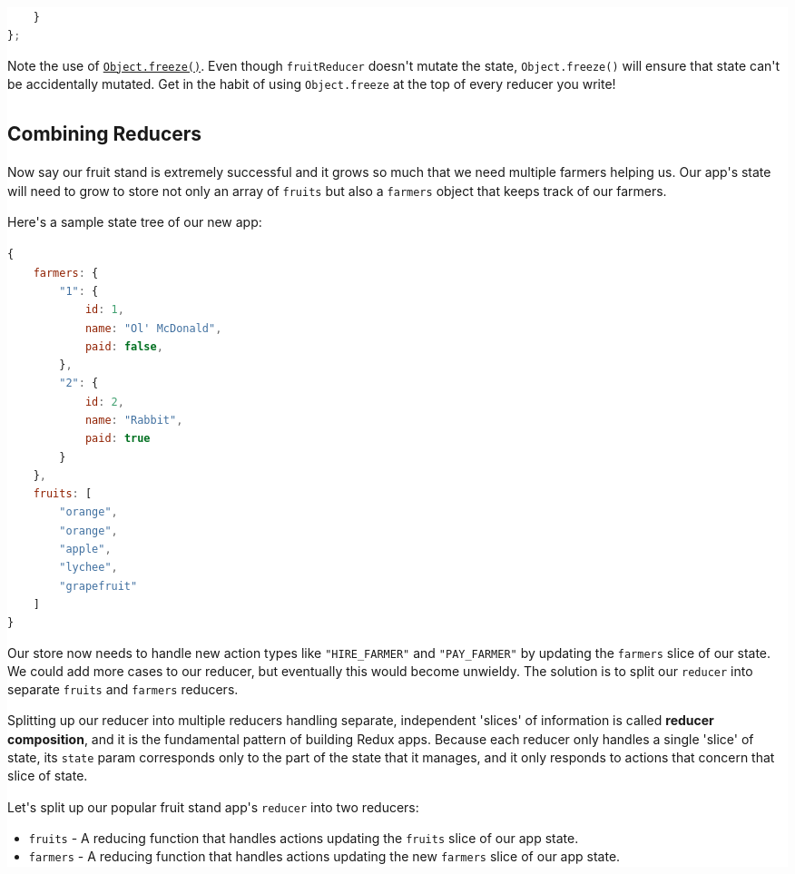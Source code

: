 ```js
	}
};
```

Note the use of [`Object.freeze()`][object-freeze].  Even though `fruitReducer` doesn't mutate the state, `Object.freeze()` will ensure that state can't be accidentally mutated. Get in the habit of using `Object.freeze` at the top of every reducer you write!  

[object-freeze]: https://github.com/appacademy/curriculum/blob/master/react/readings/object_freeze.md
[lodash-reading]: https://github.com/appacademy/curriculum/blob/master/react/readings/lodash.md

## Combining Reducers

Now say our fruit stand is extremely successful and it grows so much that we
need multiple farmers helping us. Our app's state will need to grow to store not
only an array of `fruits` but also a `farmers` object that keeps track of our farmers.

Here's a sample state tree of our new app:

```js
{
	farmers: {
		"1": {
			id: 1,
			name: "Ol' McDonald",
			paid: false,
		},
		"2": {
			id: 2,
			name: "Rabbit",
			paid: true
		}
	},
	fruits: [
		"orange",
		"orange",
		"apple",
		"lychee",
		"grapefruit"
	]
}
```

Our store now needs to handle new action types like `"HIRE_FARMER"` and
`"PAY_FARMER"` by updating the `farmers` slice of our state. We could add more
cases to our reducer, but eventually this would become unwieldy. The solution is
to split our `reducer` into separate `fruits` and `farmers` reducers.

Splitting up our reducer into multiple reducers handling separate, independent
'slices' of information is called **reducer composition**, and it is the
fundamental pattern of building Redux apps. Because each reducer only handles a single 'slice' of state, its `state` param corresponds only to the part of the state that it manages, and it only responds to actions that concern that slice of state.

Let's split up our popular fruit stand app's `reducer` into two reducers:
+ `fruits` - A reducing function that handles actions updating the `fruits` slice of our app state.
+ `farmers` - A reducing function that handles actions updating the new `farmers` slice of our app state.


[redux-js]: http://redux.js.org/docs/basics/Reducers.html
[why-immutable]: https://github.com/reactjs/redux/issues/758
[store]: https://github.com/appacademy/curriculum/blob/master/react/readings/store.md